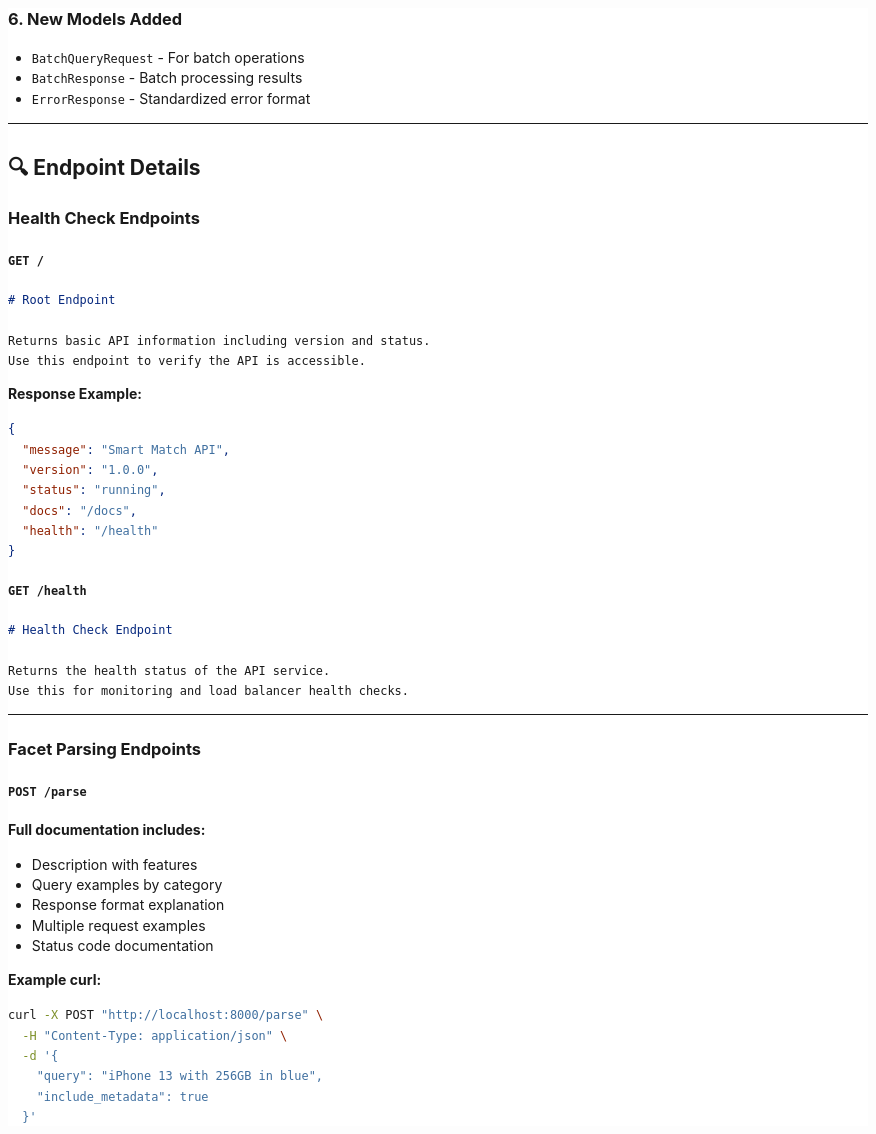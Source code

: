 ### 6. **New Models Added**

- `BatchQueryRequest` - For batch operations
- `BatchResponse` - Batch processing results
- `ErrorResponse` - Standardized error format

---

## 🔍 Endpoint Details

### Health Check Endpoints

#### `GET /`
```markdown
# Root Endpoint

Returns basic API information including version and status.
Use this endpoint to verify the API is accessible.
```

**Response Example:**
```json
{
  "message": "Smart Match API",
  "version": "1.0.0",
  "status": "running",
  "docs": "/docs",
  "health": "/health"
}
```

#### `GET /health`
```markdown
# Health Check Endpoint

Returns the health status of the API service.
Use this for monitoring and load balancer health checks.
```

---

### Facet Parsing Endpoints

#### `POST /parse`

**Full documentation includes:**
- Description with features
- Query examples by category
- Response format explanation
- Multiple request examples
- Status code documentation

**Example curl:**
```bash
curl -X POST "http://localhost:8000/parse" \
  -H "Content-Type: application/json" \
  -d '{
    "query": "iPhone 13 with 256GB in blue",
    "include_metadata": true
  }'
```
